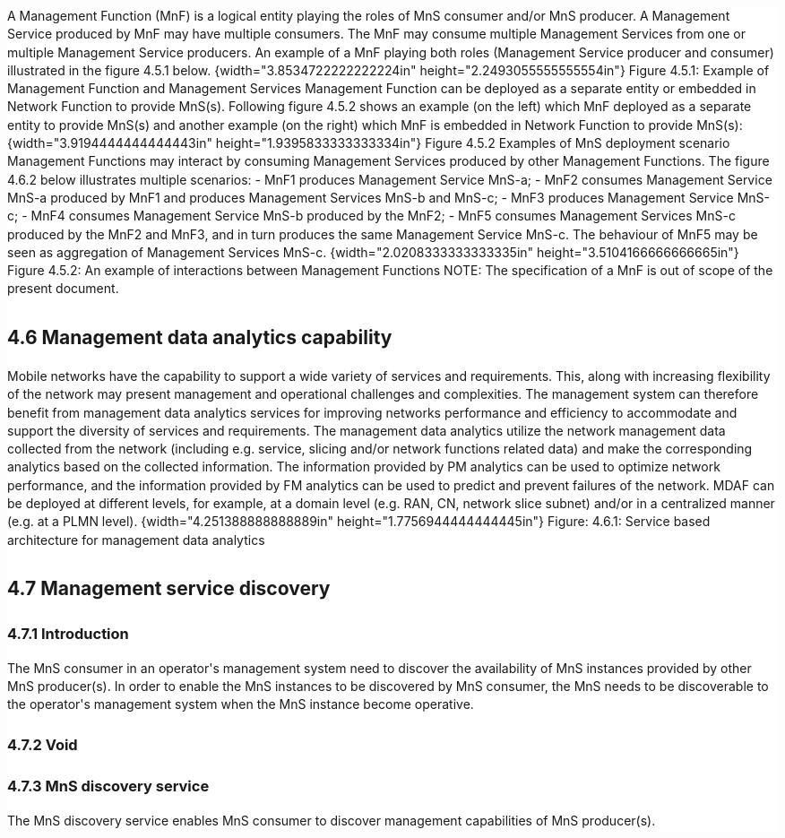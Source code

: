 A Management Function (MnF) is a logical entity playing the roles of MnS
consumer and/or MnS producer.
A Management Service produced by MnF may have multiple consumers. The MnF may
consume multiple Management Services from one or multiple Management Service
producers. An example of a MnF playing both roles (Management Service producer
and consumer) illustrated in the figure 4.5.1 below.
{width="3.8534722222222224in" height="2.2493055555555554in"}
Figure 4.5.1: Example of Management Function and Management Services
Management Function can be deployed as a separate entity or embedded in
Network Function to provide MnS(s). Following figure 4.5.2 shows an example
(on the left) which MnF deployed as a separate entity to provide MnS(s) and
another example (on the right) which MnF is embedded in Network Function to
provide MnS(s):
{width="3.9194444444444443in" height="1.9395833333333334in"}
Figure 4.5.2 Examples of MnS deployment scenario
Management Functions may interact by consuming Management Services produced by
other Management Functions. The figure 4.6.2 below illustrates multiple
scenarios:
\- MnF1 produces Management Service MnS-a;
\- MnF2 consumes Management Service MnS-a produced by MnF1 and produces
Management Services MnS-b and MnS-c;
\- MnF3 produces Management Service MnS-c;
\- MnF4 consumes Management Service MnS-b produced by the MnF2;
\- MnF5 consumes Management Services MnS-c produced by the MnF2 and MnF3, and
in turn produces the same Management Service MnS-c. The behaviour of MnF5 may
be seen as aggregation of Management Services MnS-c.
{width="2.0208333333333335in" height="3.5104166666666665in"}
Figure 4.5.2: An example of interactions between Management Functions
NOTE: The specification of a MnF is out of scope of the present document.
## 4.6 Management data analytics capability
Mobile networks have the capability to support a wide variety of services and
requirements. This, along with increasing flexibility of the network may
present management and operational challenges and complexities. The management
system can therefore benefit from management data analytics services for
improving networks performance and efficiency to accommodate and support the
diversity of services and requirements. The management data analytics utilize
the network management data collected from the network (including e.g.
service, slicing and/or network functions related data) and make the
corresponding analytics based on the collected information. The information
provided by PM analytics can be used to optimize network performance, and the
information provided by FM analytics can be used to predict and prevent
failures of the network. MDAF can be deployed at different levels, for
example, at a domain level (e.g. RAN, CN, network slice subnet) and/or in a
centralized manner (e.g. at a PLMN level).
{width="4.251388888888889in" height="1.7756944444444445in"}
Figure: 4.6.1: Service based architecture for management data analytics
## 4.7 Management service discovery
### 4.7.1 Introduction
The MnS consumer in an operator's management system need to discover the
availability of MnS instances provided by other MnS producer(s). In order to
enable the MnS instances to be discovered by MnS consumer, the MnS needs to be
discoverable to the operator's management system when the MnS instance become
operative.
### 4.7.2 Void
### 4.7.3 MnS discovery service
The MnS discovery service enables MnS consumer to discover management
capabilities of MnS producer(s).